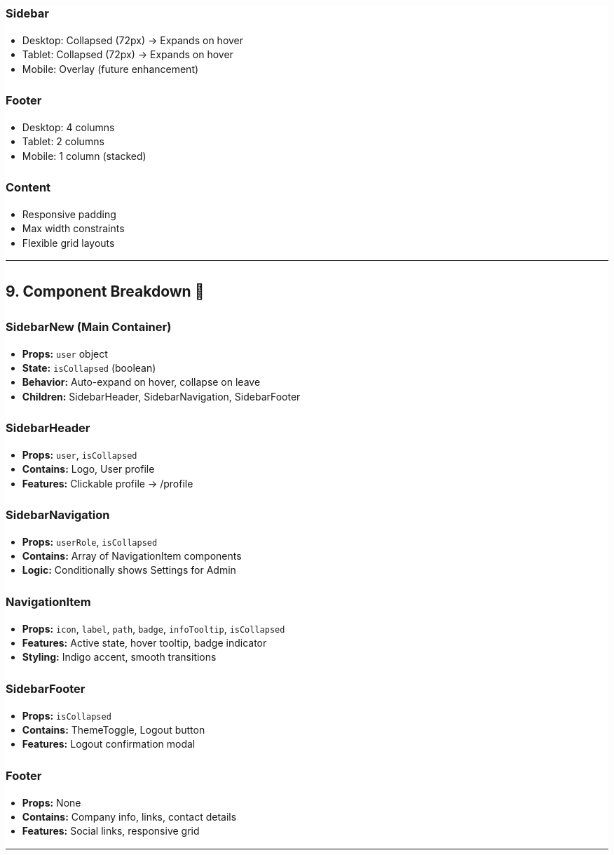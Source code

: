 ### **Sidebar**
- Desktop: Collapsed (72px) → Expands on hover
- Tablet: Collapsed (72px) → Expands on hover
- Mobile: Overlay (future enhancement)

### **Footer**
- Desktop: 4 columns
- Tablet: 2 columns
- Mobile: 1 column (stacked)

### **Content**
- Responsive padding
- Max width constraints
- Flexible grid layouts

---

## 9. **Component Breakdown** 🧩

### **SidebarNew (Main Container)**
- **Props:** `user` object
- **State:** `isCollapsed` (boolean)
- **Behavior:** Auto-expand on hover, collapse on leave
- **Children:** SidebarHeader, SidebarNavigation, SidebarFooter

### **SidebarHeader**
- **Props:** `user`, `isCollapsed`
- **Contains:** Logo, User profile
- **Features:** Clickable profile → /profile

### **SidebarNavigation**
- **Props:** `userRole`, `isCollapsed`
- **Contains:** Array of NavigationItem components
- **Logic:** Conditionally shows Settings for Admin

### **NavigationItem**
- **Props:** `icon`, `label`, `path`, `badge`, `infoTooltip`, `isCollapsed`
- **Features:** Active state, hover tooltip, badge indicator
- **Styling:** Indigo accent, smooth transitions

### **SidebarFooter**
- **Props:** `isCollapsed`
- **Contains:** ThemeToggle, Logout button
- **Features:** Logout confirmation modal

### **Footer**
- **Props:** None
- **Contains:** Company info, links, contact details
- **Features:** Social links, responsive grid

---